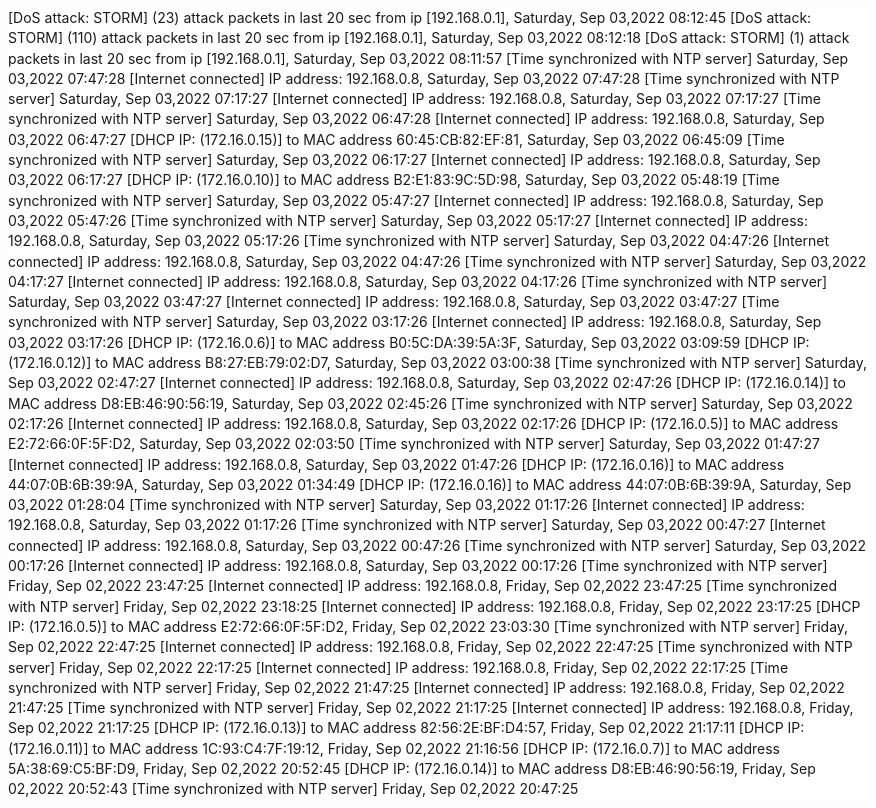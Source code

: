 [DoS attack: STORM] (23) attack packets in last 20 sec from ip [192.168.0.1], Saturday, Sep 03,2022 08:12:45
[DoS attack: STORM] (110) attack packets in last 20 sec from ip [192.168.0.1], Saturday, Sep 03,2022 08:12:18
[DoS attack: STORM] (1) attack packets in last 20 sec from ip [192.168.0.1], Saturday, Sep 03,2022 08:11:57
[Time synchronized with NTP server] Saturday, Sep 03,2022 07:47:28
[Internet connected] IP address: 192.168.0.8, Saturday, Sep 03,2022 07:47:28
[Time synchronized with NTP server] Saturday, Sep 03,2022 07:17:27
[Internet connected] IP address: 192.168.0.8, Saturday, Sep 03,2022 07:17:27
[Time synchronized with NTP server] Saturday, Sep 03,2022 06:47:28
[Internet connected] IP address: 192.168.0.8, Saturday, Sep 03,2022 06:47:27
[DHCP IP: (172.16.0.15)] to MAC address 60:45:CB:82:EF:81, Saturday, Sep 03,2022 06:45:09
[Time synchronized with NTP server] Saturday, Sep 03,2022 06:17:27
[Internet connected] IP address: 192.168.0.8, Saturday, Sep 03,2022 06:17:27
[DHCP IP: (172.16.0.10)] to MAC address B2:E1:83:9C:5D:98, Saturday, Sep 03,2022 05:48:19
[Time synchronized with NTP server] Saturday, Sep 03,2022 05:47:27
[Internet connected] IP address: 192.168.0.8, Saturday, Sep 03,2022 05:47:26
[Time synchronized with NTP server] Saturday, Sep 03,2022 05:17:27
[Internet connected] IP address: 192.168.0.8, Saturday, Sep 03,2022 05:17:26
[Time synchronized with NTP server] Saturday, Sep 03,2022 04:47:26
[Internet connected] IP address: 192.168.0.8, Saturday, Sep 03,2022 04:47:26
[Time synchronized with NTP server] Saturday, Sep 03,2022 04:17:27
[Internet connected] IP address: 192.168.0.8, Saturday, Sep 03,2022 04:17:26
[Time synchronized with NTP server] Saturday, Sep 03,2022 03:47:27
[Internet connected] IP address: 192.168.0.8, Saturday, Sep 03,2022 03:47:27
[Time synchronized with NTP server] Saturday, Sep 03,2022 03:17:26
[Internet connected] IP address: 192.168.0.8, Saturday, Sep 03,2022 03:17:26
[DHCP IP: (172.16.0.6)] to MAC address B0:5C:DA:39:5A:3F, Saturday, Sep 03,2022 03:09:59
[DHCP IP: (172.16.0.12)] to MAC address B8:27:EB:79:02:D7, Saturday, Sep 03,2022 03:00:38
[Time synchronized with NTP server] Saturday, Sep 03,2022 02:47:27
[Internet connected] IP address: 192.168.0.8, Saturday, Sep 03,2022 02:47:26
[DHCP IP: (172.16.0.14)] to MAC address D8:EB:46:90:56:19, Saturday, Sep 03,2022 02:45:26
[Time synchronized with NTP server] Saturday, Sep 03,2022 02:17:26
[Internet connected] IP address: 192.168.0.8, Saturday, Sep 03,2022 02:17:26
[DHCP IP: (172.16.0.5)] to MAC address E2:72:66:0F:5F:D2, Saturday, Sep 03,2022 02:03:50
[Time synchronized with NTP server] Saturday, Sep 03,2022 01:47:27
[Internet connected] IP address: 192.168.0.8, Saturday, Sep 03,2022 01:47:26
[DHCP IP: (172.16.0.16)] to MAC address 44:07:0B:6B:39:9A, Saturday, Sep 03,2022 01:34:49
[DHCP IP: (172.16.0.16)] to MAC address 44:07:0B:6B:39:9A, Saturday, Sep 03,2022 01:28:04
[Time synchronized with NTP server] Saturday, Sep 03,2022 01:17:26
[Internet connected] IP address: 192.168.0.8, Saturday, Sep 03,2022 01:17:26
[Time synchronized with NTP server] Saturday, Sep 03,2022 00:47:27
[Internet connected] IP address: 192.168.0.8, Saturday, Sep 03,2022 00:47:26
[Time synchronized with NTP server] Saturday, Sep 03,2022 00:17:26
[Internet connected] IP address: 192.168.0.8, Saturday, Sep 03,2022 00:17:26
[Time synchronized with NTP server] Friday, Sep 02,2022 23:47:25
[Internet connected] IP address: 192.168.0.8, Friday, Sep 02,2022 23:47:25
[Time synchronized with NTP server] Friday, Sep 02,2022 23:18:25
[Internet connected] IP address: 192.168.0.8, Friday, Sep 02,2022 23:17:25
[DHCP IP: (172.16.0.5)] to MAC address E2:72:66:0F:5F:D2, Friday, Sep 02,2022 23:03:30
[Time synchronized with NTP server] Friday, Sep 02,2022 22:47:25
[Internet connected] IP address: 192.168.0.8, Friday, Sep 02,2022 22:47:25
[Time synchronized with NTP server] Friday, Sep 02,2022 22:17:25
[Internet connected] IP address: 192.168.0.8, Friday, Sep 02,2022 22:17:25
[Time synchronized with NTP server] Friday, Sep 02,2022 21:47:25
[Internet connected] IP address: 192.168.0.8, Friday, Sep 02,2022 21:47:25
[Time synchronized with NTP server] Friday, Sep 02,2022 21:17:25
[Internet connected] IP address: 192.168.0.8, Friday, Sep 02,2022 21:17:25
[DHCP IP: (172.16.0.13)] to MAC address 82:56:2E:BF:D4:57, Friday, Sep 02,2022 21:17:11
[DHCP IP: (172.16.0.11)] to MAC address 1C:93:C4:7F:19:12, Friday, Sep 02,2022 21:16:56
[DHCP IP: (172.16.0.7)] to MAC address 5A:38:69:C5:BF:D9, Friday, Sep 02,2022 20:52:45
[DHCP IP: (172.16.0.14)] to MAC address D8:EB:46:90:56:19, Friday, Sep 02,2022 20:52:43
[Time synchronized with NTP server] Friday, Sep 02,2022 20:47:25